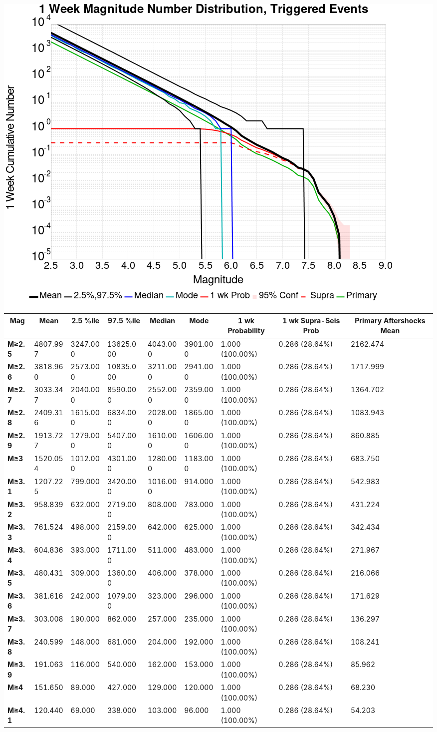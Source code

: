 ![MFD Plot](plots/1wk_mag_num_cumulative_triggered.png)

| Mag | Mean | 2.5 %ile | 97.5 %ile | Median | Mode | 1 wk Probability | 1 wk Supra-Seis Prob | Primary Aftershocks Mean |
|-----|-----|-----|-----|-----|-----|-----|-----|-----|
| **M&ge;2.5** | 4807.997 | 3247.000 | 13625.000 | 4043.000 | 3901.000 | 1.000 (100.00%) | 0.286 (28.64%) | 2162.474 |
| **M&ge;2.6** | 3818.960 | 2573.000 | 10835.000 | 3211.000 | 2941.000 | 1.000 (100.00%) | 0.286 (28.64%) | 1717.999 |
| **M&ge;2.7** | 3033.347 | 2040.000 | 8590.000 | 2552.000 | 2359.000 | 1.000 (100.00%) | 0.286 (28.64%) | 1364.702 |
| **M&ge;2.8** | 2409.316 | 1615.000 | 6834.000 | 2028.000 | 1865.000 | 1.000 (100.00%) | 0.286 (28.64%) | 1083.943 |
| **M&ge;2.9** | 1913.727 | 1279.000 | 5407.000 | 1610.000 | 1606.000 | 1.000 (100.00%) | 0.286 (28.64%) | 860.885 |
| **M&ge;3** | 1520.054 | 1012.000 | 4301.000 | 1280.000 | 1183.000 | 1.000 (100.00%) | 0.286 (28.64%) | 683.750 |
| **M&ge;3.1** | 1207.225 | 799.000 | 3420.000 | 1016.000 | 914.000 | 1.000 (100.00%) | 0.286 (28.64%) | 542.983 |
| **M&ge;3.2** | 958.839 | 632.000 | 2719.000 | 808.000 | 783.000 | 1.000 (100.00%) | 0.286 (28.64%) | 431.224 |
| **M&ge;3.3** | 761.524 | 498.000 | 2159.000 | 642.000 | 625.000 | 1.000 (100.00%) | 0.286 (28.64%) | 342.434 |
| **M&ge;3.4** | 604.836 | 393.000 | 1711.000 | 511.000 | 483.000 | 1.000 (100.00%) | 0.286 (28.64%) | 271.967 |
| **M&ge;3.5** | 480.431 | 309.000 | 1360.000 | 406.000 | 378.000 | 1.000 (100.00%) | 0.286 (28.64%) | 216.066 |
| **M&ge;3.6** | 381.616 | 242.000 | 1079.000 | 323.000 | 296.000 | 1.000 (100.00%) | 0.286 (28.64%) | 171.629 |
| **M&ge;3.7** | 303.008 | 190.000 | 862.000 | 257.000 | 235.000 | 1.000 (100.00%) | 0.286 (28.64%) | 136.297 |
| **M&ge;3.8** | 240.599 | 148.000 | 681.000 | 204.000 | 192.000 | 1.000 (100.00%) | 0.286 (28.64%) | 108.241 |
| **M&ge;3.9** | 191.063 | 116.000 | 540.000 | 162.000 | 153.000 | 1.000 (100.00%) | 0.286 (28.64%) | 85.962 |
| **M&ge;4** | 151.650 | 89.000 | 427.000 | 129.000 | 120.000 | 1.000 (100.00%) | 0.286 (28.64%) | 68.230 |
| **M&ge;4.1** | 120.440 | 69.000 | 338.000 | 103.000 | 96.000 | 1.000 (100.00%) | 0.286 (28.64%) | 54.203 |